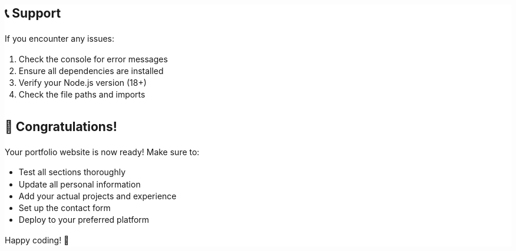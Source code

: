 ## 📞 Support

If you encounter any issues:
1. Check the console for error messages
2. Ensure all dependencies are installed
3. Verify your Node.js version (18+)
4. Check the file paths and imports

## 🎉 Congratulations!

Your portfolio website is now ready! Make sure to:
- Test all sections thoroughly
- Update all personal information
- Add your actual projects and experience
- Set up the contact form
- Deploy to your preferred platform

Happy coding! 🚀